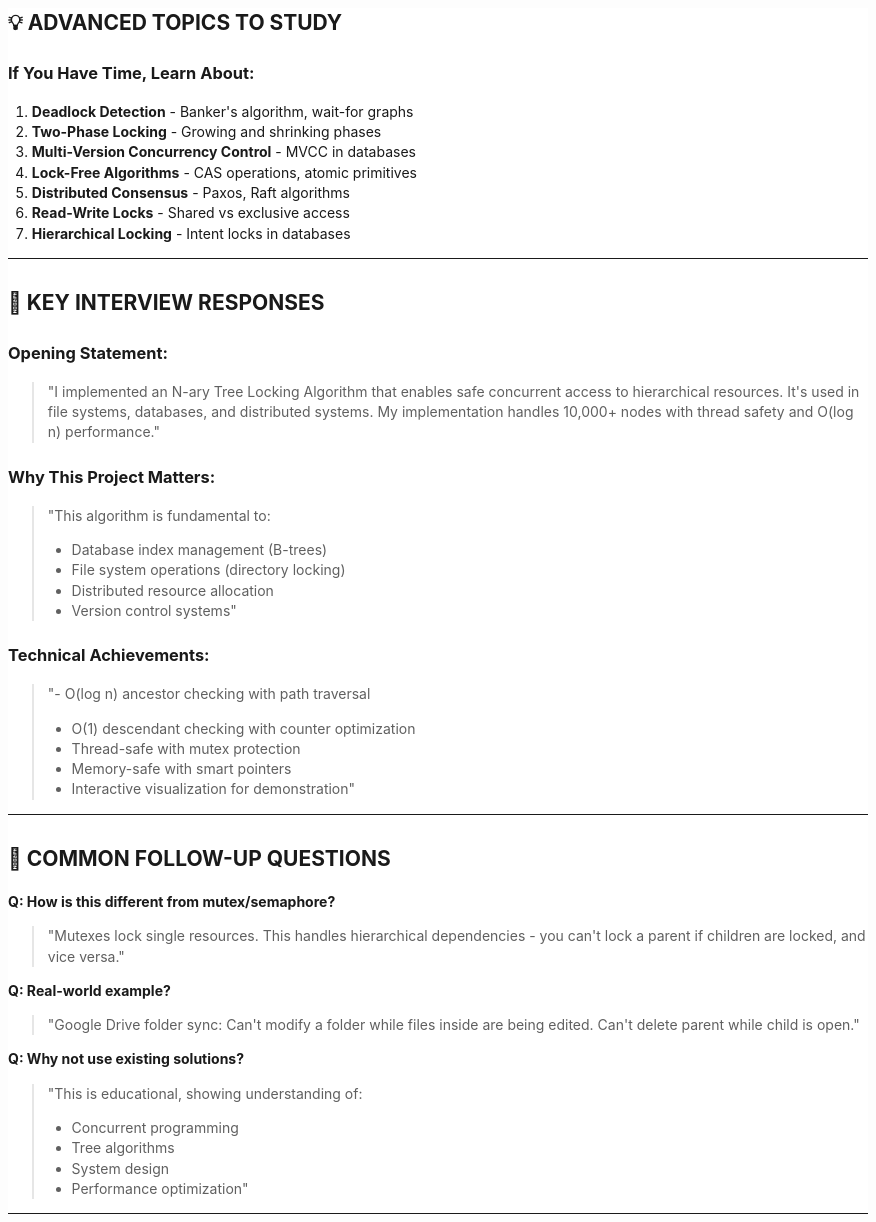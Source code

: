 
## 💡 ADVANCED TOPICS TO STUDY

### **If You Have Time, Learn About:**

1. **Deadlock Detection** - Banker's algorithm, wait-for graphs
2. **Two-Phase Locking** - Growing and shrinking phases
3. **Multi-Version Concurrency Control** - MVCC in databases
4. **Lock-Free Algorithms** - CAS operations, atomic primitives
5. **Distributed Consensus** - Paxos, Raft algorithms
6. **Read-Write Locks** - Shared vs exclusive access
7. **Hierarchical Locking** - Intent locks in databases

---

## 🎯 KEY INTERVIEW RESPONSES

### **Opening Statement:**
> "I implemented an N-ary Tree Locking Algorithm that enables safe concurrent access to hierarchical resources. It's used in file systems, databases, and distributed systems. My implementation handles 10,000+ nodes with thread safety and O(log n) performance."

### **Why This Project Matters:**
> "This algorithm is fundamental to:
> - Database index management (B-trees)
> - File system operations (directory locking)
> - Distributed resource allocation
> - Version control systems"

### **Technical Achievements:**
> "- O(log n) ancestor checking with path traversal
> - O(1) descendant checking with counter optimization
> - Thread-safe with mutex protection
> - Memory-safe with smart pointers
> - Interactive visualization for demonstration"

---

## 📝 COMMON FOLLOW-UP QUESTIONS

**Q: How is this different from mutex/semaphore?**
> "Mutexes lock single resources. This handles hierarchical dependencies - you can't lock a parent if children are locked, and vice versa."

**Q: Real-world example?**
> "Google Drive folder sync: Can't modify a folder while files inside are being edited. Can't delete parent while child is open."

**Q: Why not use existing solutions?**
> "This is educational, showing understanding of:
> - Concurrent programming
> - Tree algorithms
> - System design
> - Performance optimization"

---
